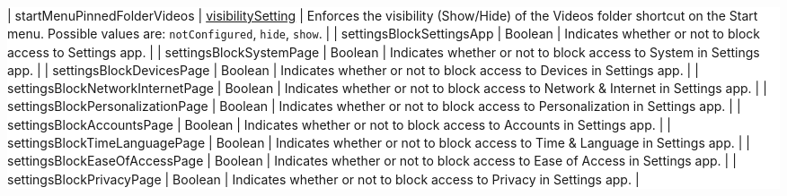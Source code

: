 | startMenuPinnedFolderVideos                           | [visibilitySetting](../resources/intune-deviceconfig-visibilitysetting.md)                                         | Enforces the visibility (Show/Hide) of the Videos folder shortcut on the Start menu. Possible values are: `notConfigured`, `hide`, `show`.                                                                                                                                                                                                                                                                                 |
| settingsBlockSettingsApp                              | Boolean                                                                                                            | Indicates whether or not to block access to Settings app.                                                                                                                                                                                                                                                                                                                                                                  |
| settingsBlockSystemPage                               | Boolean                                                                                                            | Indicates whether or not to block access to System in Settings app.                                                                                                                                                                                                                                                                                                                                                        |
| settingsBlockDevicesPage                              | Boolean                                                                                                            | Indicates whether or not to block access to Devices in Settings app.                                                                                                                                                                                                                                                                                                                                                       |
| settingsBlockNetworkInternetPage                      | Boolean                                                                                                            | Indicates whether or not to block access to Network & Internet in Settings app.                                                                                                                                                                                                                                                                                                                                            |
| settingsBlockPersonalizationPage                      | Boolean                                                                                                            | Indicates whether or not to block access to Personalization in Settings app.                                                                                                                                                                                                                                                                                                                                               |
| settingsBlockAccountsPage                             | Boolean                                                                                                            | Indicates whether or not to block access to Accounts in Settings app.                                                                                                                                                                                                                                                                                                                                                      |
| settingsBlockTimeLanguagePage                         | Boolean                                                                                                            | Indicates whether or not to block access to Time & Language in Settings app.                                                                                                                                                                                                                                                                                                                                               |
| settingsBlockEaseOfAccessPage                         | Boolean                                                                                                            | Indicates whether or not to block access to Ease of Access in Settings app.                                                                                                                                                                                                                                                                                                                                                |
| settingsBlockPrivacyPage                              | Boolean                                                                                                            | Indicates whether or not to block access to Privacy in Settings app.                                                                                                                                                                                                                                                                                                                                                       |